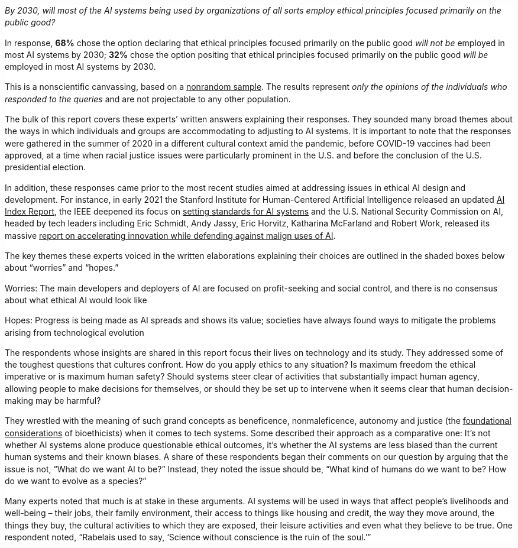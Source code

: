 *By 2030, will most of the AI systems being used by organizations of all sorts employ ethical principles focused primarily on the public good?*

In response, **68%** chose the option declaring that ethical principles focused primarily on the public good *will not be* employed in most AI systems by 2030; **32%** chose the option positing that ethical principles focused primarily on the public good *will be* employed in most AI systems by 2030.

This is a nonscientific canvassing, based on a [nonrandom sample](https://www.pewresearch.org/internet/2021/06/16/ethical-ai-design-about-this-canvassing-of-experts/). The results represent *only the opinions of the individuals* *who responded to the queries* and are not projectable to any other population.

The bulk of this report covers these experts’ written answers explaining their responses. They sounded many broad themes about the ways in which individuals and groups are accommodating to adjusting to AI systems. It is important to note that the responses were gathered in the summer of 2020 in a different cultural context amid the pandemic, before COVID-19 vaccines had been approved, at a time when racial justice issues were particularly prominent in the U.S. and before the conclusion of the U.S. presidential election.

In addition, these responses came prior to the most recent studies aimed at addressing issues in ethical AI design and development. For instance, in early 2021 the Stanford Institute for Human-Centered Artificial Intelligence released an updated [AI Index Report](https://hai.stanford.edu/research/ai-index-2021), the IEEE deepened its focus on [setting standards for AI systems](https://standards.ieee.org/initiatives/artificial-intelligence-systems/index.html) and the U.S. National Security Commission on AI, headed by tech leaders including Eric Schmidt, Andy Jassy, Eric Horvitz, Katharina McFarland and Robert Work, released its massive [report on accelerating innovation while defending against malign uses of AI](https://www.nscai.gov/wp-content/uploads/2021/03/Full-Report-Digital-1.pdf).

The key themes these experts voiced in the written elaborations explaining their choices are outlined in the shaded boxes below about “worries” and “hopes.”

Worries: The main developers and deployers of AI are focused on profit-seeking and social control, and there is no consensus about what ethical AI would look like

Hopes: Progress is being made as AI spreads and shows its value; societies have always found ways to mitigate the problems arising from technological evolution

The respondents whose insights are shared in this report focus their lives on technology and its study. They addressed some of the toughest questions that cultures confront. How do you apply ethics to any situation? Is maximum freedom the ethical imperative or is maximum human safety? Should systems steer clear of activities that substantially impact human agency, allowing people to make decisions for themselves, or should they be set up to intervene when it seems clear that human decision-making may be harmful?

They wrestled with the meaning of such grand concepts as beneficence, nonmaleficence, autonomy and justice (the [foundational considerations](https://www.ncbi.nlm.nih.gov/pmc/articles/PMC6404626/) of bioethicists) when it comes to tech systems. Some described their approach as a comparative one: It’s not whether AI systems alone produce questionable ethical outcomes, it’s whether the AI systems are less biased than the current human systems and their known biases. A share of these respondents began their comments on our question by arguing that the issue is not, “What do we want AI to be?” Instead, they noted the issue should be, “What kind of humans do we want to be? How do we want to evolve as a species?”

Many experts noted that much is at stake in these arguments. AI systems will be used in ways that affect people’s livelihoods and well-being – their jobs, their family environment, their access to things like housing and credit, the way they move around, the things they buy, the cultural activities to which they are exposed, their leisure activities and even what they believe to be true. One respondent noted, “Rabelais used to say, ‘Science without conscience is the ruin of the soul.’”
